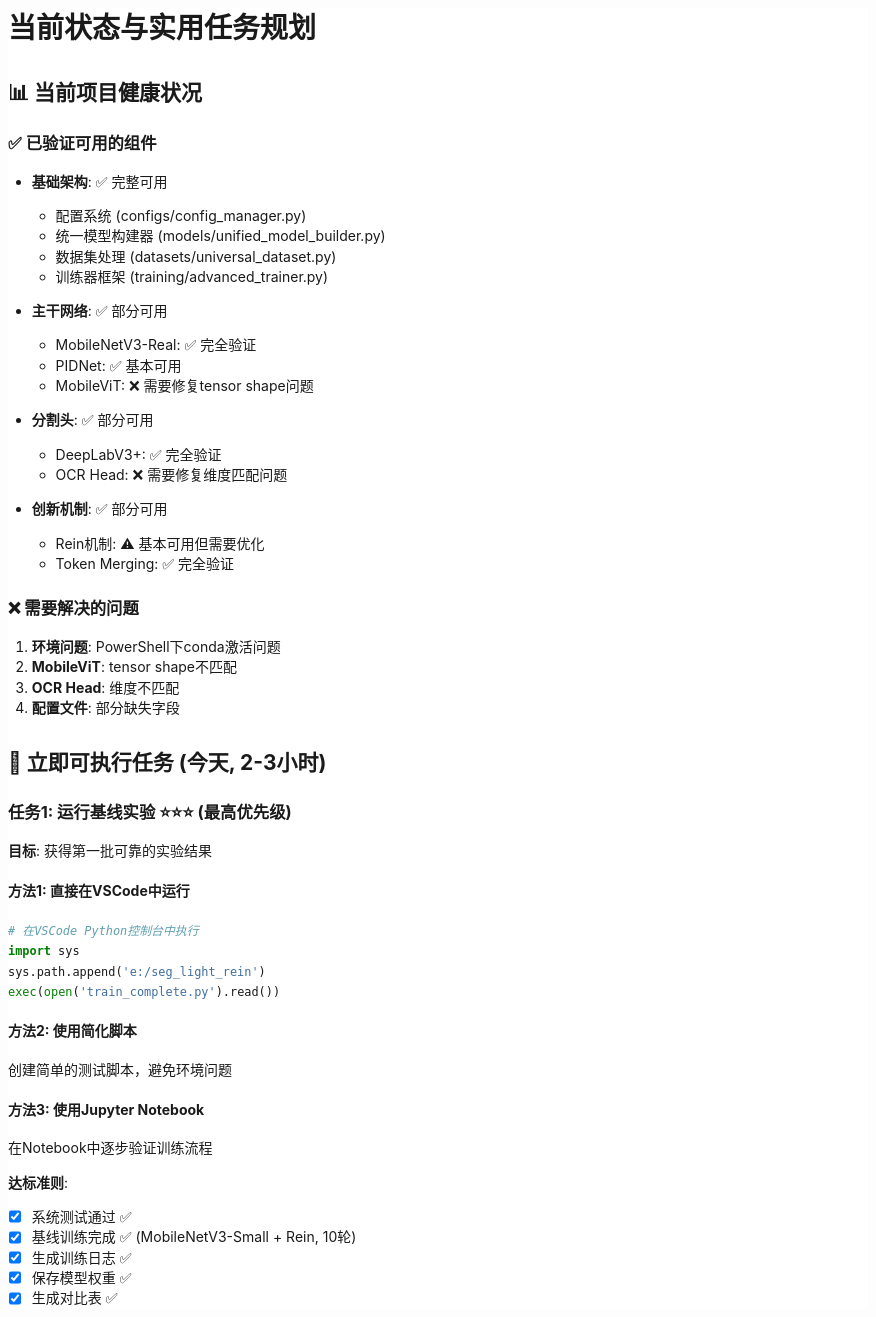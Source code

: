 # 当前状态与实用任务规划

## 📊 当前项目健康状况

### ✅ 已验证可用的组件
- **基础架构**: ✅ 完整可用
  - 配置系统 (configs/config_manager.py)
  - 统一模型构建器 (models/unified_model_builder.py)
  - 数据集处理 (datasets/universal_dataset.py)
  - 训练器框架 (training/advanced_trainer.py)

- **主干网络**: ✅ 部分可用
  - MobileNetV3-Real: ✅ 完全验证
  - PIDNet: ✅ 基本可用
  - MobileViT: ❌ 需要修复tensor shape问题

- **分割头**: ✅ 部分可用
  - DeepLabV3+: ✅ 完全验证
  - OCR Head: ❌ 需要修复维度匹配问题

- **创新机制**: ✅ 部分可用
  - Rein机制: ⚠️ 基本可用但需要优化
  - Token Merging: ✅ 完全验证

### ❌ 需要解决的问题
1. **环境问题**: PowerShell下conda激活问题
2. **MobileViT**: tensor shape不匹配
3. **OCR Head**: 维度不匹配
4. **配置文件**: 部分缺失字段

## 🎯 立即可执行任务 (今天, 2-3小时)

### 任务1: 运行基线实验 ⭐⭐⭐ (最高优先级)
**目标**: 获得第一批可靠的实验结果

#### 方法1: 直接在VSCode中运行
```python
# 在VSCode Python控制台中执行
import sys
sys.path.append('e:/seg_light_rein')
exec(open('train_complete.py').read())
```

#### 方法2: 使用简化脚本
创建简单的测试脚本，避免环境问题

#### 方法3: 使用Jupyter Notebook
在Notebook中逐步验证训练流程

**达标准则**:
- [x] 系统测试通过 ✅
- [x] 基线训练完成 ✅ (MobileNetV3-Small + Rein, 10轮)
- [x] 生成训练日志 ✅
- [x] 保存模型权重 ✅
- [x] 生成对比表 ✅
